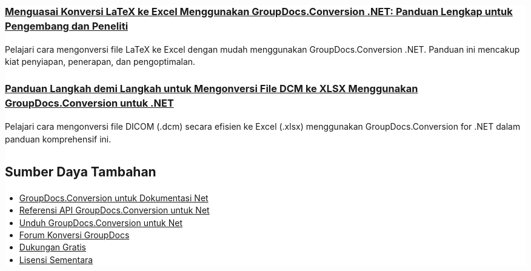 ### [Menguasai Konversi LaTeX ke Excel Menggunakan GroupDocs.Conversion .NET: Panduan Lengkap untuk Pengembang dan Peneliti](./latex-to-excel-groupdocs-conversion-net/)
Pelajari cara mengonversi file LaTeX ke Excel dengan mudah menggunakan GroupDocs.Conversion .NET. Panduan ini mencakup kiat penyiapan, penerapan, dan pengoptimalan.

### [Panduan Langkah demi Langkah untuk Mengonversi File DCM ke XLSX Menggunakan GroupDocs.Conversion untuk .NET](./convert-dcm-to-xlsx-groupdocs-dotnet/)
Pelajari cara mengonversi file DICOM (.dcm) secara efisien ke Excel (.xlsx) menggunakan GroupDocs.Conversion for .NET dalam panduan komprehensif ini.

## Sumber Daya Tambahan

- [GroupDocs.Conversion untuk Dokumentasi Net](https://docs.groupdocs.com/conversion/net/)
- [Referensi API GroupDocs.Conversion untuk Net](https://reference.groupdocs.com/conversion/net/)
- [Unduh GroupDocs.Conversion untuk Net](https://releases.groupdocs.com/conversion/net/)
- [Forum Konversi GroupDocs](https://forum.groupdocs.com/c/conversion)
- [Dukungan Gratis](https://forum.groupdocs.com/)
- [Lisensi Sementara](https://purchase.groupdocs.com/temporary-license/)